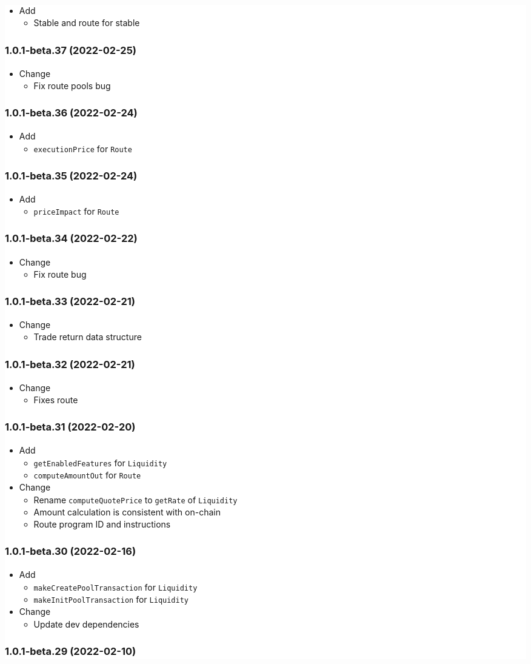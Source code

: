 - Add
  - Stable and route for stable

### 1.0.1-beta.37 (2022-02-25)

- Change
  - Fix route pools bug

### 1.0.1-beta.36 (2022-02-24)

- Add
  - `executionPrice` for `Route`

### 1.0.1-beta.35 (2022-02-24)

- Add
  - `priceImpact` for `Route`

### 1.0.1-beta.34 (2022-02-22)

- Change
  - Fix route bug

### 1.0.1-beta.33 (2022-02-21)

- Change
  - Trade return data structure

### 1.0.1-beta.32 (2022-02-21)

- Change
  - Fixes route

### 1.0.1-beta.31 (2022-02-20)

- Add
  - `getEnabledFeatures` for `Liquidity`
  - `computeAmountOut` for `Route`
- Change
  - Rename `computeQuotePrice` to `getRate` of `Liquidity`
  - Amount calculation is consistent with on-chain
  - Route program ID and instructions

### 1.0.1-beta.30 (2022-02-16)

- Add
  - `makeCreatePoolTransaction` for `Liquidity`
  - `makeInitPoolTransaction` for `Liquidity`
- Change
  - Update dev dependencies

### 1.0.1-beta.29 (2022-02-10)
